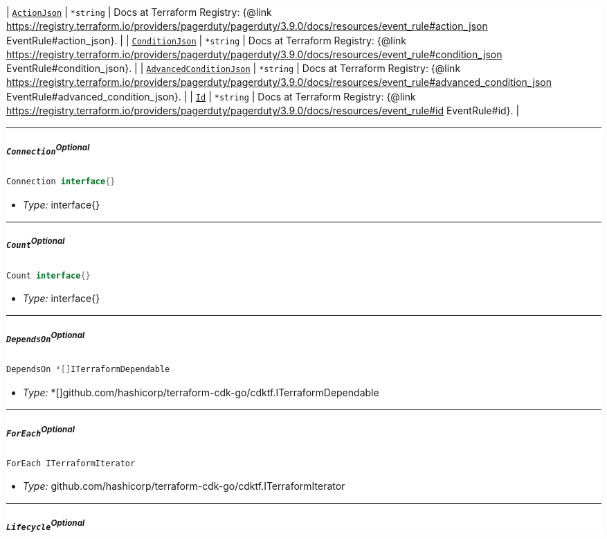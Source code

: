 | <code><a href="#@cdktf/provider-pagerduty.eventRule.EventRuleConfig.property.actionJson">ActionJson</a></code> | <code>*string</code> | Docs at Terraform Registry: {@link https://registry.terraform.io/providers/pagerduty/pagerduty/3.9.0/docs/resources/event_rule#action_json EventRule#action_json}. |
| <code><a href="#@cdktf/provider-pagerduty.eventRule.EventRuleConfig.property.conditionJson">ConditionJson</a></code> | <code>*string</code> | Docs at Terraform Registry: {@link https://registry.terraform.io/providers/pagerduty/pagerduty/3.9.0/docs/resources/event_rule#condition_json EventRule#condition_json}. |
| <code><a href="#@cdktf/provider-pagerduty.eventRule.EventRuleConfig.property.advancedConditionJson">AdvancedConditionJson</a></code> | <code>*string</code> | Docs at Terraform Registry: {@link https://registry.terraform.io/providers/pagerduty/pagerduty/3.9.0/docs/resources/event_rule#advanced_condition_json EventRule#advanced_condition_json}. |
| <code><a href="#@cdktf/provider-pagerduty.eventRule.EventRuleConfig.property.id">Id</a></code> | <code>*string</code> | Docs at Terraform Registry: {@link https://registry.terraform.io/providers/pagerduty/pagerduty/3.9.0/docs/resources/event_rule#id EventRule#id}. |

---

##### `Connection`<sup>Optional</sup> <a name="Connection" id="@cdktf/provider-pagerduty.eventRule.EventRuleConfig.property.connection"></a>

```go
Connection interface{}
```

- *Type:* interface{}

---

##### `Count`<sup>Optional</sup> <a name="Count" id="@cdktf/provider-pagerduty.eventRule.EventRuleConfig.property.count"></a>

```go
Count interface{}
```

- *Type:* interface{}

---

##### `DependsOn`<sup>Optional</sup> <a name="DependsOn" id="@cdktf/provider-pagerduty.eventRule.EventRuleConfig.property.dependsOn"></a>

```go
DependsOn *[]ITerraformDependable
```

- *Type:* *[]github.com/hashicorp/terraform-cdk-go/cdktf.ITerraformDependable

---

##### `ForEach`<sup>Optional</sup> <a name="ForEach" id="@cdktf/provider-pagerduty.eventRule.EventRuleConfig.property.forEach"></a>

```go
ForEach ITerraformIterator
```

- *Type:* github.com/hashicorp/terraform-cdk-go/cdktf.ITerraformIterator

---

##### `Lifecycle`<sup>Optional</sup> <a name="Lifecycle" id="@cdktf/provider-pagerduty.eventRule.EventRuleConfig.property.lifecycle"></a>
